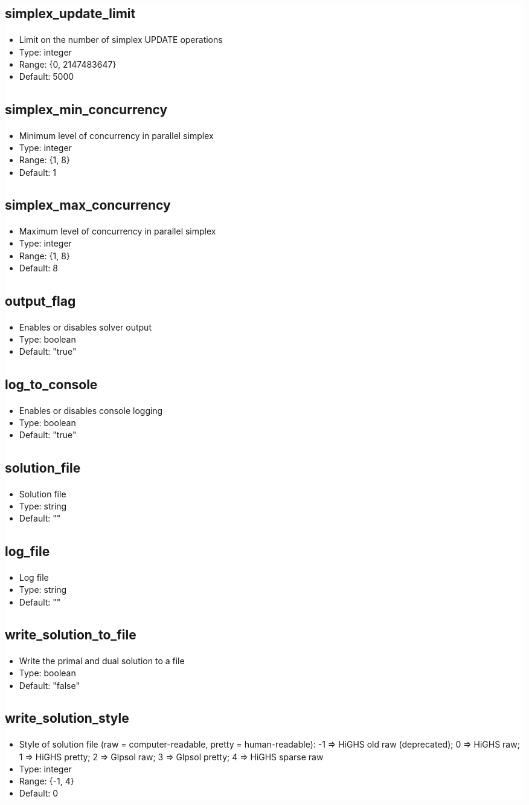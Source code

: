 ## simplex\_update\_limit
- Limit on the number of simplex UPDATE operations
- Type: integer
- Range: {0, 2147483647}
- Default: 5000

## simplex\_min\_concurrency
- Minimum level of concurrency in parallel simplex
- Type: integer
- Range: {1, 8}
- Default: 1

## simplex\_max\_concurrency
- Maximum level of concurrency in parallel simplex
- Type: integer
- Range: {1, 8}
- Default: 8

## output\_flag
- Enables or disables solver output
- Type: boolean
- Default: "true"

## log\_to\_console
- Enables or disables console logging
- Type: boolean
- Default: "true"

## solution\_file
- Solution file
- Type: string
- Default: ""

## log\_file
- Log file
- Type: string
- Default: ""

## write\_solution\_to\_file
- Write the primal and dual solution to a file
- Type: boolean
- Default: "false"

## write\_solution\_style
- Style of solution file (raw = computer-readable, pretty = human-readable): -1 => HiGHS old raw (deprecated); 0 => HiGHS raw; 1 => HiGHS pretty; 2 => Glpsol raw; 3 => Glpsol pretty; 4 => HiGHS sparse raw
- Type: integer
- Range: {-1, 4}
- Default: 0
